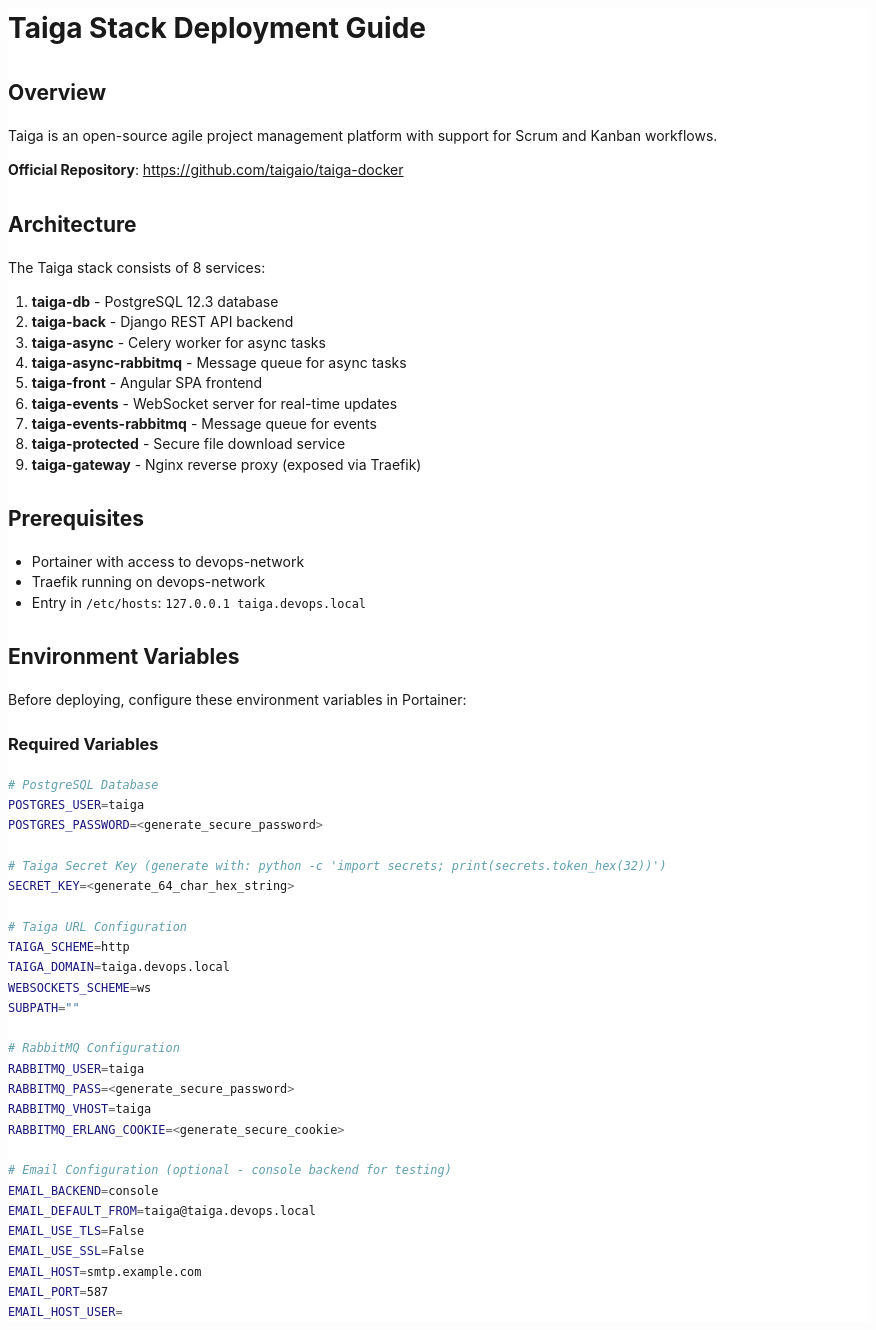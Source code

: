 # Taiga Stack Deployment Guide

## Overview
Taiga is an open-source agile project management platform with support for Scrum and Kanban workflows.

**Official Repository**: https://github.com/taigaio/taiga-docker

## Architecture

The Taiga stack consists of 8 services:

1. **taiga-db** - PostgreSQL 12.3 database
2. **taiga-back** - Django REST API backend
3. **taiga-async** - Celery worker for async tasks
4. **taiga-async-rabbitmq** - Message queue for async tasks
5. **taiga-front** - Angular SPA frontend
6. **taiga-events** - WebSocket server for real-time updates
7. **taiga-events-rabbitmq** - Message queue for events
8. **taiga-protected** - Secure file download service
9. **taiga-gateway** - Nginx reverse proxy (exposed via Traefik)

## Prerequisites

- Portainer with access to devops-network
- Traefik running on devops-network
- Entry in `/etc/hosts`: `127.0.0.1 taiga.devops.local`

## Environment Variables

Before deploying, configure these environment variables in Portainer:

### Required Variables

```bash
# PostgreSQL Database
POSTGRES_USER=taiga
POSTGRES_PASSWORD=<generate_secure_password>

# Taiga Secret Key (generate with: python -c 'import secrets; print(secrets.token_hex(32))')
SECRET_KEY=<generate_64_char_hex_string>

# Taiga URL Configuration
TAIGA_SCHEME=http
TAIGA_DOMAIN=taiga.devops.local
WEBSOCKETS_SCHEME=ws
SUBPATH=""

# RabbitMQ Configuration
RABBITMQ_USER=taiga
RABBITMQ_PASS=<generate_secure_password>
RABBITMQ_VHOST=taiga
RABBITMQ_ERLANG_COOKIE=<generate_secure_cookie>

# Email Configuration (optional - console backend for testing)
EMAIL_BACKEND=console
EMAIL_DEFAULT_FROM=taiga@taiga.devops.local
EMAIL_USE_TLS=False
EMAIL_USE_SSL=False
EMAIL_HOST=smtp.example.com
EMAIL_PORT=587
EMAIL_HOST_USER=
```